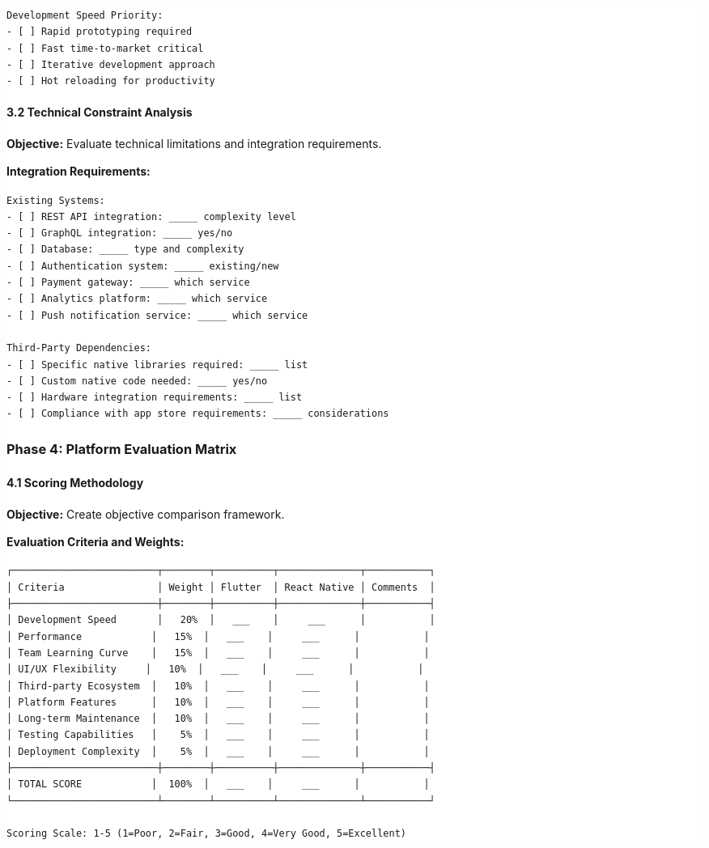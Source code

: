 ```
Development Speed Priority:
- [ ] Rapid prototyping required
- [ ] Fast time-to-market critical
- [ ] Iterative development approach
- [ ] Hot reloading for productivity
```

#### 3.2 Technical Constraint Analysis
**Objective:** Evaluate technical limitations and integration requirements.

**Integration Requirements:**
```
Existing Systems:
- [ ] REST API integration: _____ complexity level
- [ ] GraphQL integration: _____ yes/no
- [ ] Database: _____ type and complexity
- [ ] Authentication system: _____ existing/new
- [ ] Payment gateway: _____ which service
- [ ] Analytics platform: _____ which service
- [ ] Push notification service: _____ which service

Third-Party Dependencies:
- [ ] Specific native libraries required: _____ list
- [ ] Custom native code needed: _____ yes/no
- [ ] Hardware integration requirements: _____ list
- [ ] Compliance with app store requirements: _____ considerations
```

### Phase 4: Platform Evaluation Matrix

#### 4.1 Scoring Methodology
**Objective:** Create objective comparison framework.

**Evaluation Criteria and Weights:**
```
┌─────────────────────────┬────────┬──────────┬──────────────┬───────────┐
│ Criteria                │ Weight │ Flutter  │ React Native │ Comments  │
├─────────────────────────┼────────┼──────────┼──────────────┼───────────┤
│ Development Speed       │   20%  │   ___    │     ___      │           │
│ Performance            │   15%  │   ___    │     ___      │           │
│ Team Learning Curve    │   15%  │   ___    │     ___      │           │
│ UI/UX Flexibility     │   10%  │   ___    │     ___      │           │
│ Third-party Ecosystem  │   10%  │   ___    │     ___      │           │
│ Platform Features      │   10%  │   ___    │     ___      │           │
│ Long-term Maintenance  │   10%  │   ___    │     ___      │           │
│ Testing Capabilities   │    5%  │   ___    │     ___      │           │
│ Deployment Complexity  │    5%  │   ___    │     ___      │           │
├─────────────────────────┼────────┼──────────┼──────────────┼───────────┤
│ TOTAL SCORE            │  100%  │   ___    │     ___      │           │
└─────────────────────────┴────────┴──────────┴──────────────┴───────────┘

Scoring Scale: 1-5 (1=Poor, 2=Fair, 3=Good, 4=Very Good, 5=Excellent)
```
